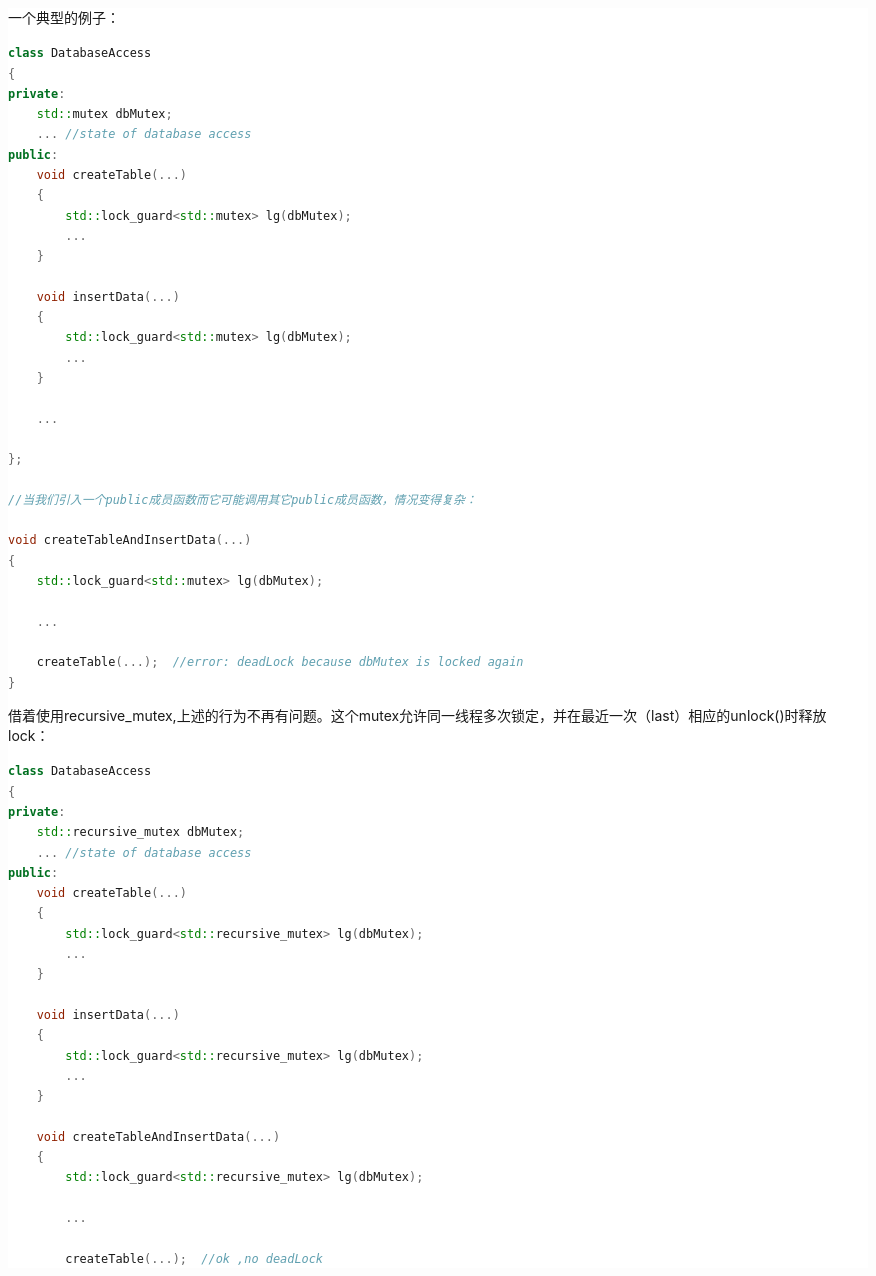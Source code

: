 一个典型的例子：
```c++
class DatabaseAccess
{
private:
	std::mutex dbMutex;
	... //state of database access
public:
	void createTable(...)
	{
		std::lock_guard<std::mutex> lg(dbMutex);
		...
	}

	void insertData(...)
	{
		std::lock_guard<std::mutex> lg(dbMutex);
		...
	}

	...

};

//当我们引入一个public成员函数而它可能调用其它public成员函数，情况变得复杂：

void createTableAndInsertData(...)
{
	std::lock_guard<std::mutex> lg(dbMutex);

	...

	createTable(...);  //error: deadLock because dbMutex is locked again
}

```

借着使用recursive_mutex,上述的行为不再有问题。这个mutex允许同一线程多次锁定，并在最近一次（last）相应的unlock()时释放lock：

```c++
class DatabaseAccess
{
private:
	std::recursive_mutex dbMutex;
	... //state of database access
public:
	void createTable(...)
	{
		std::lock_guard<std::recursive_mutex> lg(dbMutex);
		...
	}

	void insertData(...)
	{
		std::lock_guard<std::recursive_mutex> lg(dbMutex);
		...
	}

	void createTableAndInsertData(...)
	{
		std::lock_guard<std::recursive_mutex> lg(dbMutex);

		...

		createTable(...);  //ok ,no deadLock
```